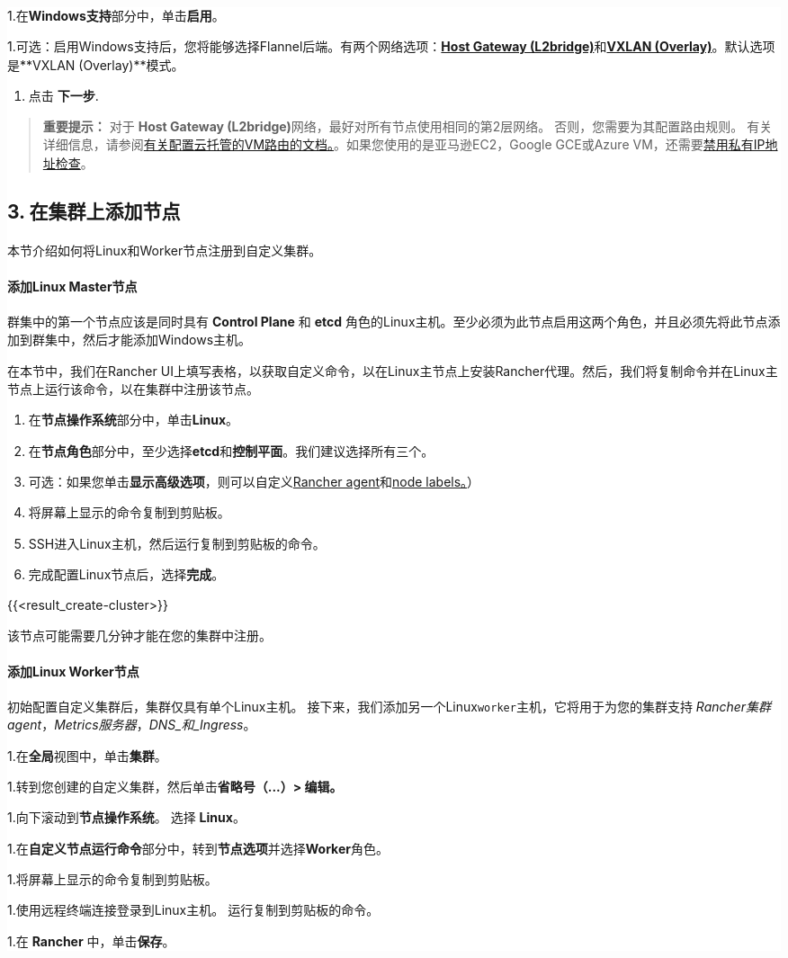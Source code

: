 1.在**Windows支持**部分中，单击**启用**。

1.可选：启用Windows支持后，您将能够选择Flannel后端。有两个网络选项：[**Host Gateway (L2bridge)**](https://github.com/coreos/flannel/blob/master/Documentation/backends.md#host-gw)和[**VXLAN (Overlay)**](https://github.com/coreos/flannel/blob/master/Documentation/backends.md#vxlan)。默认选项是**VXLAN (Overlay)**模式。

1. 点击 **下一步**.

> **重要提示：** 对于 <b>Host Gateway (L2bridge)</b>网络，最好对所有节点使用相同的第2层网络。 否则，您需要为其配置路由规则。 有关详细信息，请参阅[有关配置云托管的VM路由的文档。](/docs/cluster-provisioning/rke-clusters/windows-clusters/host-gateway-requirements/#cloud-hosted-vm-routes-configuration)。如果您使用的是亚马逊EC2，Google GCE或Azure VM，还需要[禁用私有IP地址检查](/docs/cluster-provisioning/rke-clusters/windows-clusters/host-gateway-requirements/#disabling-private-ip-address-checks)。

## 3. 在集群上添加节点

本节介绍如何将Linux和Worker节点注册到自定义集群。

#### 添加Linux Master节点

群集中的第一个节点应该是同时具有 **Control Plane** 和 **etcd** 角色的Linux主机。至少必须为此节点启用这两个角色，并且必须先将此节点添加到群集中，然后才能添加Windows主机。

在本节中，我们在Rancher UI上填写表格，以获取自定义命令，以在Linux主节点上安装Rancher代理。然后，我们将复制命令并在Linux主节点上运行该命令，以在集群中注册该节点。

1. 在**节点操作系统**部分中，单击**Linux**。

1. 在**节点角色**部分中，至少选择**etcd**和**控制平面**。我们建议选择所有三个。

1. 可选：如果您单击**显示高级选项**，则可以自定义[Rancher agent](/docs/admin-settings/agent-options/)和[node labels。](https://kubernetes.io/docs/concepts/overview/working-with-objects/labels/)）

1. 将屏幕上显示的命令复制到剪贴板。

1. SSH进入Linux主机，然后运行复制到剪贴板的命令。

1. 完成配置Linux节点后，选择**完成**。

{{<result_create-cluster>}}

该节点可能需要几分钟才能在您的集群中注册。

#### 添加Linux Worker节点

初始配置自定义集群后，集群仅具有单个Linux主机。 接下来，我们添加另一个Linux`worker`主机，它将用于为您的集群支持 _Rancher集群agent_，_Metrics服务器_，_DNS_和_Ingress_。

1.在**全局**视图中，单击**集群**。

1.转到您创建的自定义集群，然后单击**省略号（...）> 编辑。**

1.向下滚动到**节点操作系统**。 选择 **Linux**。

1.在**自定义节点运行命令**部分中，转到**节点选项**并选择**Worker**角色。

1.将屏幕上显示的命令复制到剪贴板。

1.使用远程终端连接登录到Linux主机。 运行复制到剪贴板的命令。

1.在 **Rancher** 中，单击**保存**。
